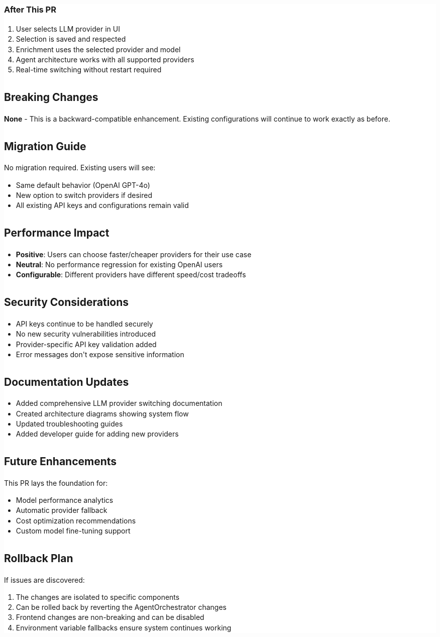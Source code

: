 ### After This PR
1. User selects LLM provider in UI
2. Selection is saved and respected
3. Enrichment uses the selected provider and model
4. Agent architecture works with all supported providers
5. Real-time switching without restart required

## Breaking Changes
**None** - This is a backward-compatible enhancement. Existing configurations will continue to work exactly as before.

## Migration Guide
No migration required. Existing users will see:
- Same default behavior (OpenAI GPT-4o)
- New option to switch providers if desired
- All existing API keys and configurations remain valid

## Performance Impact
- **Positive**: Users can choose faster/cheaper providers for their use case
- **Neutral**: No performance regression for existing OpenAI users
- **Configurable**: Different providers have different speed/cost tradeoffs

## Security Considerations
- API keys continue to be handled securely
- No new security vulnerabilities introduced
- Provider-specific API key validation added
- Error messages don't expose sensitive information

## Documentation Updates
- Added comprehensive LLM provider switching documentation
- Created architecture diagrams showing system flow
- Updated troubleshooting guides
- Added developer guide for adding new providers

## Future Enhancements
This PR lays the foundation for:
- Model performance analytics
- Automatic provider fallback
- Cost optimization recommendations
- Custom model fine-tuning support

## Rollback Plan
If issues are discovered:
1. The changes are isolated to specific components
2. Can be rolled back by reverting the AgentOrchestrator changes
3. Frontend changes are non-breaking and can be disabled
4. Environment variable fallbacks ensure system continues working
